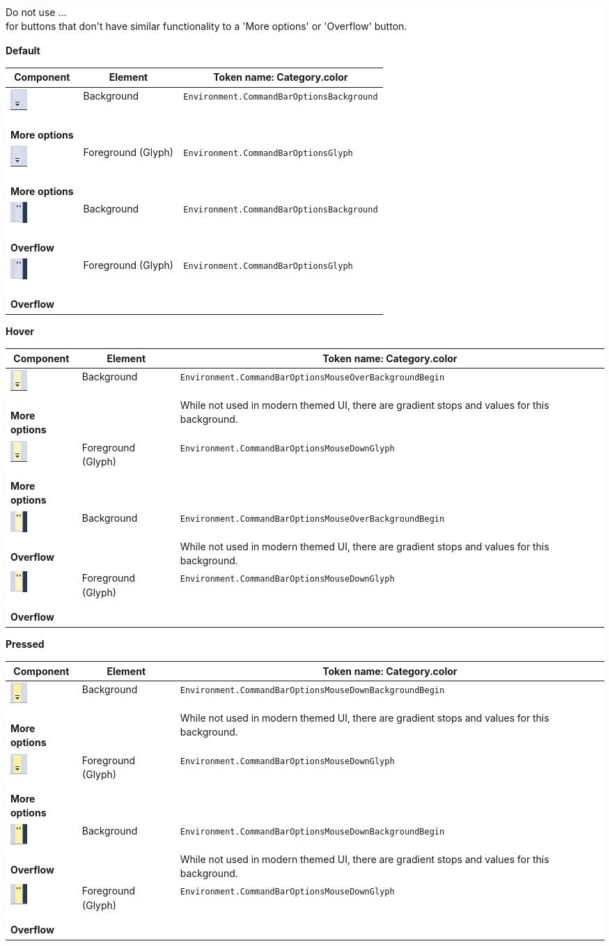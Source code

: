  Do not use …  
 for buttons that don't have similar functionality to a 'More options' or 'Overflow' button.  
  
 **Default**  
  
|Component|Element|Token name: Category.color|  
|---------------|-------------|--------------------------------|  
|![More options](../extensibility/media/0303-059_moreoptions.png "0303-059_MoreOptions")<br /><br /> **More options**|Background|`Environment.CommandBarOptionsBackground`|  
|![More options](../extensibility/media/0303-059_moreoptions.png "0303-059_MoreOptions")<br /><br /> **More options**|Foreground (Glyph)|`Environment.CommandBarOptionsGlyph`|  
|![Overflow button](../extensibility/media/0303-060_overflow.png "0303-060_Overflow")<br /><br /> **Overflow**|Background|`Environment.CommandBarOptionsBackground`|  
|![Overflow button](../extensibility/media/0303-060_overflow.png "0303-060_Overflow")<br /><br /> **Overflow**|Foreground (Glyph)|`Environment.CommandBarOptionsGlyph`|  
  
 **Hover**  
  
|Component|Element|Token name: Category.color|  
|---------------|-------------|--------------------------------|  
|![More options on hover](../extensibility/media/0303-061_moreoptionshover.png "0303-061_MoreOptionsHover")<br /><br /> **More options**|Background|`Environment.CommandBarOptionsMouseOverBackgroundBegin`<br /><br /> While not used in modern themed UI, there are gradient stops and values for this background.|  
|![More options on hover](../extensibility/media/0303-061_moreoptionshover.png "0303-061_MoreOptionsHover")<br /><br /> **More options**|Foreground (Glyph)|`Environment.CommandBarOptionsMouseDownGlyph`|  
|![Overflow on hover](../extensibility/media/0303-062_overflowoptions.png "0303-062_OverflowOptions")<br /><br /> **Overflow**|Background|`Environment.CommandBarOptionsMouseOverBackgroundBegin`<br /><br /> While not used in modern themed UI, there are gradient stops and values for this background.|  
|![Overflow on hover](../extensibility/media/0303-062_overflowoptions.png "0303-062_OverflowOptions")<br /><br /> **Overflow**|Foreground (Glyph)|`Environment.CommandBarOptionsMouseDownGlyph`|  
  
 **Pressed**  
  
|Component|Element|Token name: Category.color|  
|---------------|-------------|--------------------------------|  
|![More options pressed](../extensibility/media/0303-063_moreoptionspressed.png "0303-063_MoreOptionsPressed")<br /><br /> **More options**|Background|`Environment.CommandBarOptionsMouseDownBackgroundBegin`<br /><br /> While not used in modern themed UI, there are gradient stops and values for this background.|  
|![More options pressed](../extensibility/media/0303-063_moreoptionspressed.png "0303-063_MoreOptionsPressed")<br /><br /> **More options**|Foreground (Glyph)|`Environment.CommandBarOptionsMouseDownGlyph`|  
|![Overflow pressed](../extensibility/media/0303-064_overflowpressed.png "0303-064_OverflowPressed")<br /><br /> **Overflow**|Background|`Environment.CommandBarOptionsMouseDownBackgroundBegin`<br /><br /> While not used in modern themed UI, there are gradient stops and values for this background.|  
|![Overflow pressed](../extensibility/media/0303-064_overflowpressed.png "0303-064_OverflowPressed")<br /><br /> **Overflow**|Foreground (Glyph)|`Environment.CommandBarOptionsMouseDownGlyph`|  
  